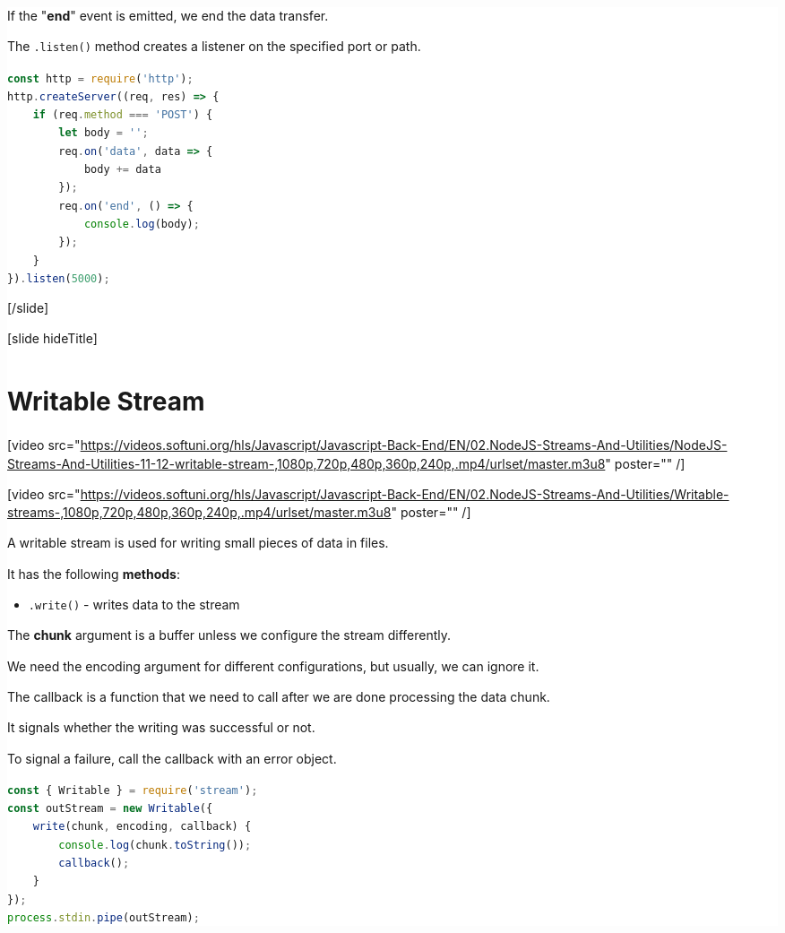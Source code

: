 If the "**end**" event is emitted, we end the data transfer.

The `.listen()` method creates a listener on the specified port or path.

```js
const http = require('http');
http.createServer((req, res) => {
    if (req.method === 'POST') {
        let body = '';
        req.on('data', data => {
            body += data
        });
        req.on('end', () => {
            console.log(body);
        });
    }
}).listen(5000);
```

[/slide]

[slide hideTitle]

# Writable Stream

[video src="https://videos.softuni.org/hls/Javascript/Javascript-Back-End/EN/02.NodeJS-Streams-And-Utilities/NodeJS-Streams-And-Utilities-11-12-writable-stream-,1080p,720p,480p,360p,240p,.mp4/urlset/master.m3u8" poster="" /]

[video src="https://videos.softuni.org/hls/Javascript/Javascript-Back-End/EN/02.NodeJS-Streams-And-Utilities/Writable-streams-,1080p,720p,480p,360p,240p,.mp4/urlset/master.m3u8" poster="" /]

A writable stream is used for writing small pieces of data in files.

It has the following **methods**:

- `.write()` - writes data to the stream

The **chunk** argument is a buffer unless we configure the stream differently.

We need the encoding argument for different configurations, but usually, we can ignore it.

The callback is a function that we need to call after we are done processing the data chunk.

It signals whether the writing was successful or not. 

To signal a failure, call the callback with an error object.

```js
const { Writable } = require('stream');
const outStream = new Writable({
    write(chunk, encoding, callback) {
        console.log(chunk.toString());
        callback();
    }
});
process.stdin.pipe(outStream);
```
